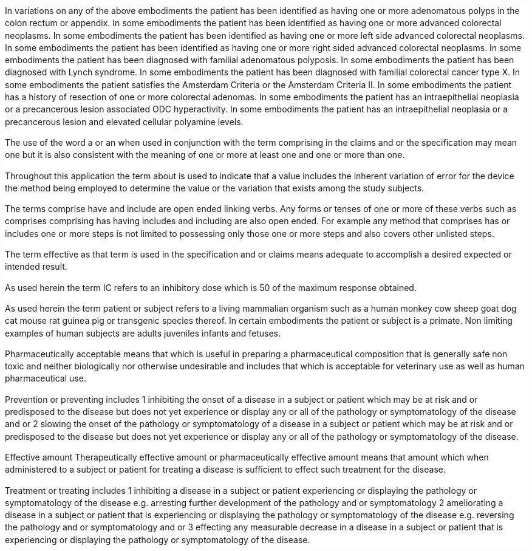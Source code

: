 In variations on any of the above embodiments the patient has been identified as having one or more adenomatous polyps in the colon rectum or appendix. In some embodiments the patient has been identified as having one or more advanced colorectal neoplasms. In some embodiments the patient has been identified as having one or more left side advanced colorectal neoplasms. In some embodiments the patient has been identified as having one or more right sided advanced colorectal neoplasms. In some embodiments the patient has been diagnosed with familial adenomatous polyposis. In some embodiments the patient has been diagnosed with Lynch syndrome. In some embodiments the patient has been diagnosed with familial colorectal cancer type X. In some embodiments the patient satisfies the Amsterdam Criteria or the Amsterdam Criteria II. In some embodiments the patient has a history of resection of one or more colorectal adenomas. In some embodiments the patient has an intraepithelial neoplasia or a precancerous lesion associated ODC hyperactivity. In some embodiments the patient has an intraepithelial neoplasia or a precancerous lesion and elevated cellular polyamine levels.

The use of the word a or an when used in conjunction with the term comprising in the claims and or the specification may mean one but it is also consistent with the meaning of one or more at least one and one or more than one. 

Throughout this application the term about is used to indicate that a value includes the inherent variation of error for the device the method being employed to determine the value or the variation that exists among the study subjects.

The terms comprise have and include are open ended linking verbs. Any forms or tenses of one or more of these verbs such as comprises comprising has having includes and including are also open ended. For example any method that comprises has or includes one or more steps is not limited to possessing only those one or more steps and also covers other unlisted steps.

The term effective as that term is used in the specification and or claims means adequate to accomplish a desired expected or intended result.

As used herein the term IC refers to an inhibitory dose which is 50 of the maximum response obtained.

As used herein the term patient or subject refers to a living mammalian organism such as a human monkey cow sheep goat dog cat mouse rat guinea pig or transgenic species thereof. In certain embodiments the patient or subject is a primate. Non limiting examples of human subjects are adults juveniles infants and fetuses.

 Pharmaceutically acceptable means that which is useful in preparing a pharmaceutical composition that is generally safe non toxic and neither biologically nor otherwise undesirable and includes that which is acceptable for veterinary use as well as human pharmaceutical use.

 Prevention or preventing includes 1 inhibiting the onset of a disease in a subject or patient which may be at risk and or predisposed to the disease but does not yet experience or display any or all of the pathology or symptomatology of the disease and or 2 slowing the onset of the pathology or symptomatology of a disease in a subject or patient which may be at risk and or predisposed to the disease but does not yet experience or display any or all of the pathology or symptomatology of the disease.

 Effective amount Therapeutically effective amount or pharmaceutically effective amount means that amount which when administered to a subject or patient for treating a disease is sufficient to effect such treatment for the disease.

 Treatment or treating includes 1 inhibiting a disease in a subject or patient experiencing or displaying the pathology or symptomatology of the disease e.g. arresting further development of the pathology and or symptomatology 2 ameliorating a disease in a subject or patient that is experiencing or displaying the pathology or symptomatology of the disease e.g. reversing the pathology and or symptomatology and or 3 effecting any measurable decrease in a disease in a subject or patient that is experiencing or displaying the pathology or symptomatology of the disease.
